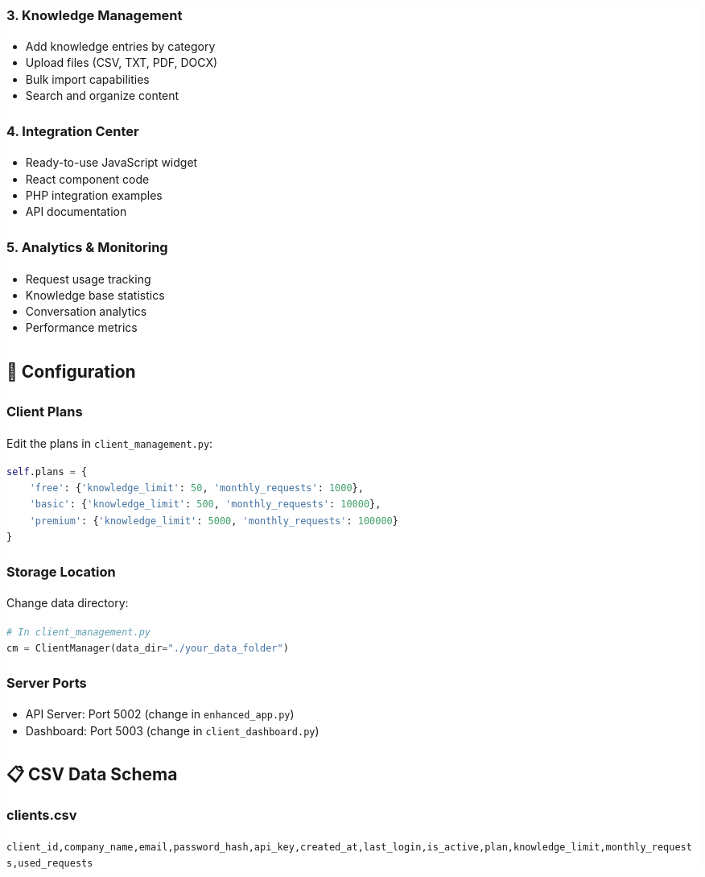 ### 3. **Knowledge Management**
- Add knowledge entries by category
- Upload files (CSV, TXT, PDF, DOCX)
- Bulk import capabilities
- Search and organize content

### 4. **Integration Center**
- Ready-to-use JavaScript widget
- React component code
- PHP integration examples
- API documentation

### 5. **Analytics & Monitoring**
- Request usage tracking
- Knowledge base statistics
- Conversation analytics
- Performance metrics

## 🔧 Configuration

### Client Plans

Edit the plans in `client_management.py`:

```python
self.plans = {
    'free': {'knowledge_limit': 50, 'monthly_requests': 1000},
    'basic': {'knowledge_limit': 500, 'monthly_requests': 10000},
    'premium': {'knowledge_limit': 5000, 'monthly_requests': 100000}
}
```

### Storage Location

Change data directory:

```python
# In client_management.py
cm = ClientManager(data_dir="./your_data_folder")
```

### Server Ports

- API Server: Port 5002 (change in `enhanced_app.py`)
- Dashboard: Port 5003 (change in `client_dashboard.py`)

## 📋 CSV Data Schema

### clients.csv
```csv
client_id,company_name,email,password_hash,api_key,created_at,last_login,is_active,plan,knowledge_limit,monthly_requests,used_requests
```
